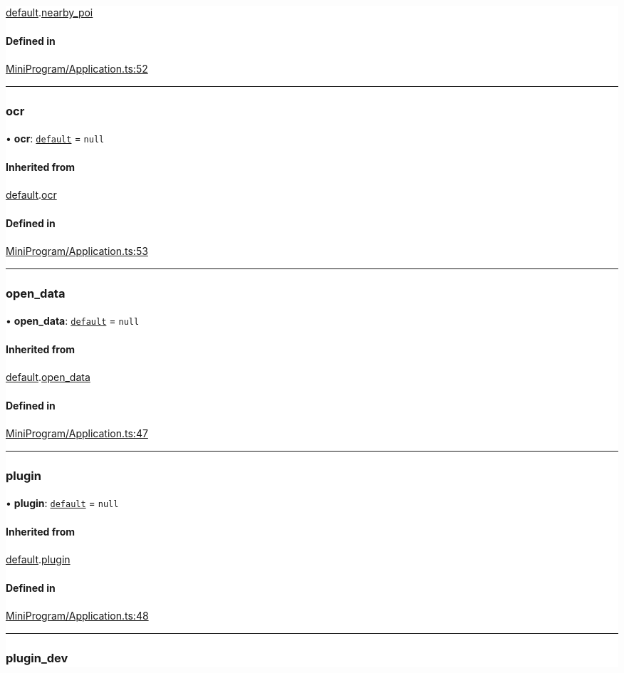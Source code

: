 [default](MiniProgram_Application.default.md).[nearby_poi](MiniProgram_Application.default.md#nearby_poi)

#### Defined in

[MiniProgram/Application.ts:52](https://github.com/hpyer/node-easywechat/blob/3eacadb/src/MiniProgram/Application.ts#L52)

___

### ocr

• **ocr**: [`default`](OfficialAccount_OCR_OCRClient.default.md) = `null`

#### Inherited from

[default](MiniProgram_Application.default.md).[ocr](MiniProgram_Application.default.md#ocr)

#### Defined in

[MiniProgram/Application.ts:53](https://github.com/hpyer/node-easywechat/blob/3eacadb/src/MiniProgram/Application.ts#L53)

___

### open\_data

• **open\_data**: [`default`](MiniProgram_OpenData_OpenDataClient.default.md) = `null`

#### Inherited from

[default](MiniProgram_Application.default.md).[open_data](MiniProgram_Application.default.md#open_data)

#### Defined in

[MiniProgram/Application.ts:47](https://github.com/hpyer/node-easywechat/blob/3eacadb/src/MiniProgram/Application.ts#L47)

___

### plugin

• **plugin**: [`default`](MiniProgram_Plugin_PluginClient.default.md) = `null`

#### Inherited from

[default](MiniProgram_Application.default.md).[plugin](MiniProgram_Application.default.md#plugin)

#### Defined in

[MiniProgram/Application.ts:48](https://github.com/hpyer/node-easywechat/blob/3eacadb/src/MiniProgram/Application.ts#L48)

___

### plugin\_dev
